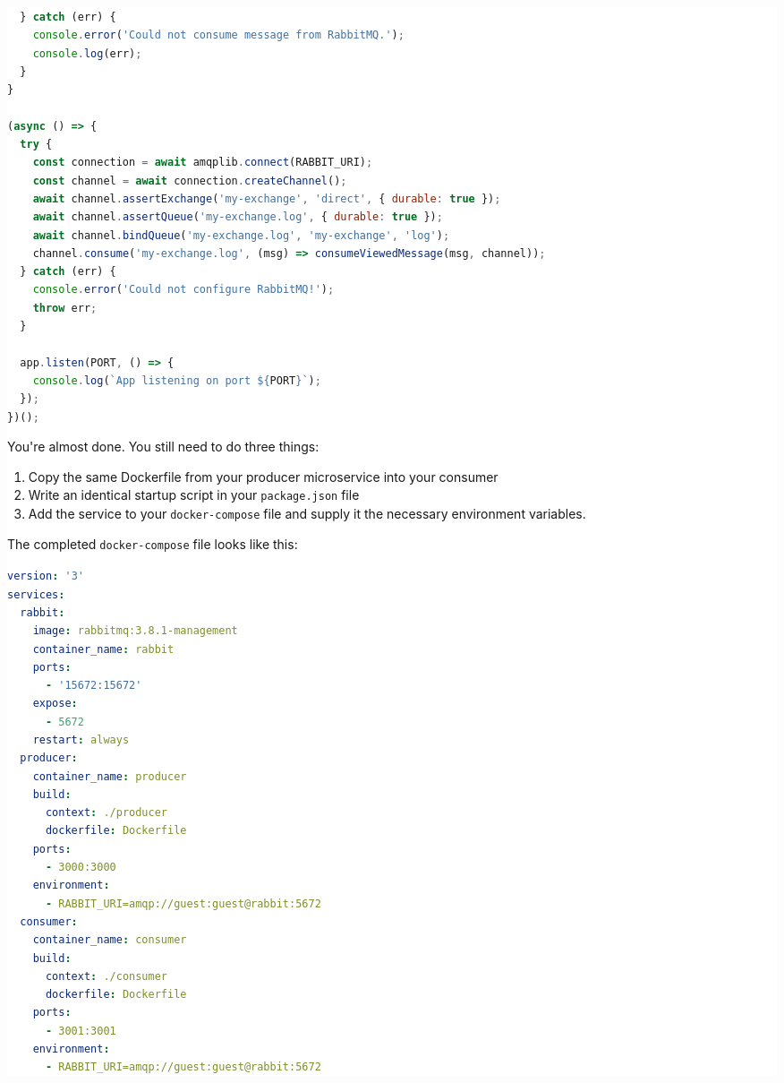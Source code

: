 ```javascript{13-22,31}:title=consumer/index.js
  } catch (err) {
    console.error('Could not consume message from RabbitMQ.');
    console.log(err);
  }
}

(async () => {
  try {
    const connection = await amqplib.connect(RABBIT_URI);
    const channel = await connection.createChannel();
    await channel.assertExchange('my-exchange', 'direct', { durable: true });
    await channel.assertQueue('my-exchange.log', { durable: true });
    await channel.bindQueue('my-exchange.log', 'my-exchange', 'log');
    channel.consume('my-exchange.log', (msg) => consumeViewedMessage(msg, channel));
  } catch (err) {
    console.error('Could not configure RabbitMQ!');
    throw err;
  }

  app.listen(PORT, () => {
    console.log(`App listening on port ${PORT}`);
  });
})();
```

You're almost done. You still need to do three things: 
1. Copy the same Dockerfile from your producer microservice into your consumer 
2. Write an identical startup script in your `package.json` file
3. Add the service to your `docker-compose` file and supply it the necessary environment variables. 

The completed `docker-compose` file looks like this:

```yaml:title=docker-compose.yml
version: '3'
services:
  rabbit:
    image: rabbitmq:3.8.1-management
    container_name: rabbit
    ports:
      - '15672:15672'
    expose:
      - 5672
    restart: always
  producer:
    container_name: producer
    build:
      context: ./producer
      dockerfile: Dockerfile
    ports:
      - 3000:3000
    environment:
      - RABBIT_URI=amqp://guest:guest@rabbit:5672
  consumer:
    container_name: consumer
    build:
      context: ./consumer
      dockerfile: Dockerfile
    ports:
      - 3001:3001
    environment:
      - RABBIT_URI=amqp://guest:guest@rabbit:5672
```
